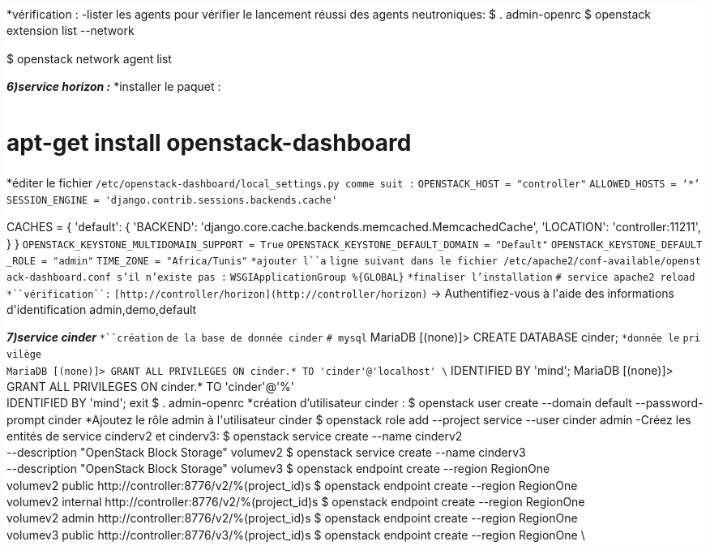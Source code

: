 *vérification :
-lister les agents pour vérifier le lancement réussi des agents neutroniques:
$ . admin-openrc
$ openstack extension list --network

$ openstack network agent list
 
_**6)service horizon :**_
*installer le paquet :
# apt-get install openstack-dashboard
*éditer le fichier `/etc/openstack-dashboard/local_settings.py comme suit :`
`OPENSTACK_HOST = "controller"`
`ALLOWED_HOSTS = ‘*’`
`SESSION_ENGINE = 'django.contrib.sessions.backends.cache'`

CACHES = {
    'default': {
         'BACKEND': 'django.core.cache.backends.memcached.MemcachedCache',
         'LOCATION': 'controller:11211',
    }
}
`OPENSTACK_KEYSTONE_MULTIDOMAIN_SUPPORT = True`
`OPENSTACK_KEYSTONE_DEFAULT_DOMAIN = "Default"`
`OPENSTACK_KEYSTONE_DEFAULT_ROLE = "admin"`
`TIME_ZONE = "Africa/Tunis"`
`*ajouter l``a` `ligne suivant dans le fichier /etc/apache2/conf-available/openstack-dashboard.conf s’il n’existe pas :`
`WSGIApplicationGroup %{GLOBAL}`
`*finaliser l’installation`
`# service apache2 reload`
`*``vérification``:`
`[http://controller/horizon](http://controller/horizon)`
→ Authentifiez-vous à l'aide des informations d'identification 
admin,demo,default

_**7)service cinder**_ 
`*``création` `de la base de donnée cinder`
`# mysql`
MariaDB [(none)]> CREATE DATABASE cinder;
`*donnée le` `privilège`  
`MariaDB [(none)]> GRANT ALL PRIVILEGES ON cinder.* TO 'cinder'@'localhost' \`
  IDENTIFIED BY 'mind';
MariaDB [(none)]> GRANT ALL PRIVILEGES ON cinder.* TO 'cinder'@'%' \
  IDENTIFIED BY 'mind';
exit 
$ . admin-openrc
*création d’utilisateur cinder :
$ openstack user create --domain default --password-prompt cinder
*Ajoutez le rôle admin à l'utilisateur cinder
$ openstack role add --project service --user cinder admin
-Créez les entités de service cinderv2 et cinderv3:
$ openstack service create --name cinderv2 \
  --description "OpenStack Block Storage" volumev2
$ openstack service create --name cinderv3 \
  --description "OpenStack Block Storage" volumev3
$ openstack endpoint create --region RegionOne \
  volumev2 public http://controller:8776/v2/%\(project_id\)s
$ openstack endpoint create --region RegionOne \
  volumev2 internal http://controller:8776/v2/%\(project_id\)s
$ openstack endpoint create --region RegionOne \
  volumev2 admin http://controller:8776/v2/%\(project_id\)s
$ openstack endpoint create --region RegionOne \
  volumev3 public http://controller:8776/v3/%\(project_id\)s
$ openstack endpoint create --region RegionOne \